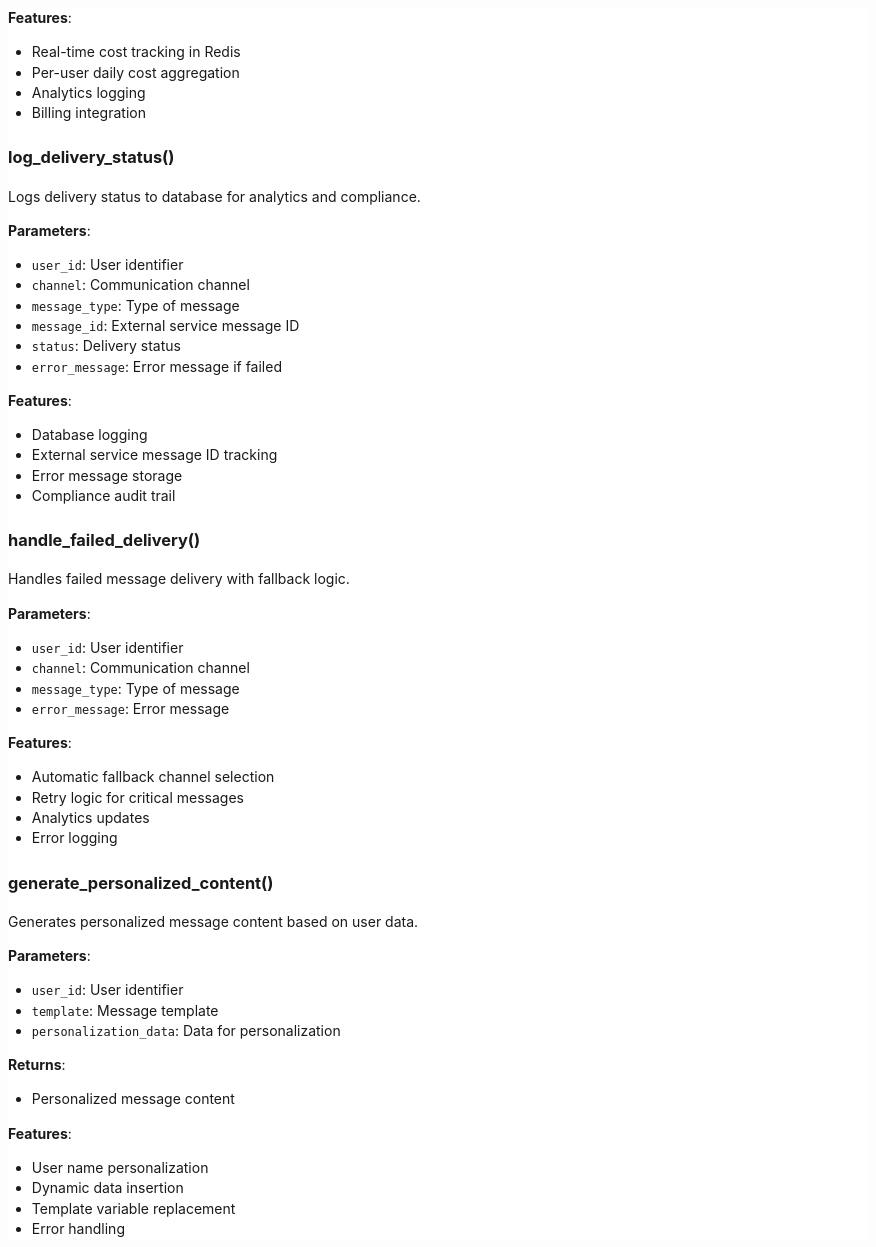 **Features**:
- Real-time cost tracking in Redis
- Per-user daily cost aggregation
- Analytics logging
- Billing integration

### log_delivery_status()

Logs delivery status to database for analytics and compliance.

**Parameters**:
- `user_id`: User identifier
- `channel`: Communication channel
- `message_type`: Type of message
- `message_id`: External service message ID
- `status`: Delivery status
- `error_message`: Error message if failed

**Features**:
- Database logging
- External service message ID tracking
- Error message storage
- Compliance audit trail

### handle_failed_delivery()

Handles failed message delivery with fallback logic.

**Parameters**:
- `user_id`: User identifier
- `channel`: Communication channel
- `message_type`: Type of message
- `error_message`: Error message

**Features**:
- Automatic fallback channel selection
- Retry logic for critical messages
- Analytics updates
- Error logging

### generate_personalized_content()

Generates personalized message content based on user data.

**Parameters**:
- `user_id`: User identifier
- `template`: Message template
- `personalization_data`: Data for personalization

**Returns**:
- Personalized message content

**Features**:
- User name personalization
- Dynamic data insertion
- Template variable replacement
- Error handling
